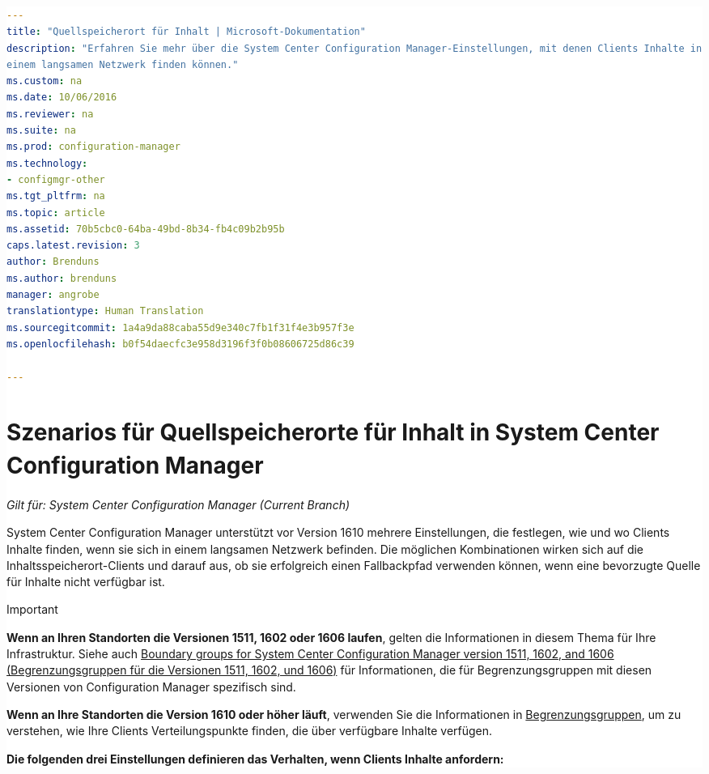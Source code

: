 ```yaml
---
title: "Quellspeicherort für Inhalt | Microsoft-Dokumentation"
description: "Erfahren Sie mehr über die System Center Configuration Manager-Einstellungen, mit denen Clients Inhalte in einem langsamen Netzwerk finden können."
ms.custom: na
ms.date: 10/06/2016
ms.reviewer: na
ms.suite: na
ms.prod: configuration-manager
ms.technology:
- configmgr-other
ms.tgt_pltfrm: na
ms.topic: article
ms.assetid: 70b5cbc0-64ba-49bd-8b34-fb4c09b2b95b
caps.latest.revision: 3
author: Brenduns
ms.author: brenduns
manager: angrobe
translationtype: Human Translation
ms.sourcegitcommit: 1a4a9da88caba55d9e340c7fb1f31f4e3b957f3e
ms.openlocfilehash: b0f54daecfc3e958d3196f3f0b08606725d86c39

---
```

# <a name="content-source-location-scenarios-in-system-center-configuration-manager"></a>Szenarios für Quellspeicherorte für Inhalt in System Center Configuration Manager

*Gilt für: System Center Configuration Manager (Current Branch)*

System Center Configuration Manager unterstützt vor Version 1610 mehrere Einstellungen, die festlegen, wie und wo Clients Inhalte finden, wenn sie sich in einem langsamen Netzwerk befinden. Die möglichen Kombinationen wirken sich auf die Inhaltsspeicherort-Clients und darauf aus, ob sie erfolgreich einen Fallbackpfad verwenden können, wenn eine bevorzugte Quelle für Inhalte nicht verfügbar ist.  

> [!IMPORTANT]  
> **Wenn an Ihren Standorten die Versionen 1511, 1602 oder 1606 laufen**, gelten die Informationen in diesem Thema für Ihre Infrastruktur. Siehe auch [Boundary groups for System Center Configuration Manager version 1511, 1602, and 1606 (Begrenzungsgruppen für die Versionen 1511, 1602, und 1606)](/sccm/core/servers/deploy/configure/boundary-groups-for-1511-1602-and-1606) für Informationen, die für Begrenzungsgruppen mit diesen Versionen von Configuration Manager spezifisch sind.
>
> **Wenn an Ihre Standorten die Version 1610 oder höher läuft**, verwenden Sie die Informationen in [Begrenzungsgruppen](/sccm/core/servers/deploy/configure/define-site-boundaries-and-boundary-groups#boundary-groups), um zu verstehen, wie Ihre Clients Verteilungspunkte finden, die über verfügbare Inhalte verfügen.





**Die folgenden drei Einstellungen definieren das Verhalten, wenn Clients Inhalte anfordern:**
